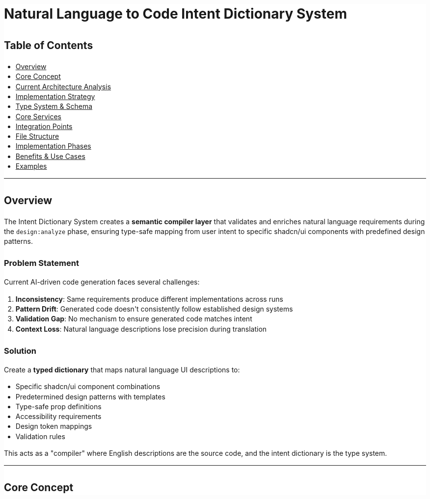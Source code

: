 # Natural Language to Code Intent Dictionary System

## Table of Contents

- [Overview](#overview)
- [Core Concept](#core-concept)
- [Current Architecture Analysis](#current-architecture-analysis)
- [Implementation Strategy](#implementation-strategy)
- [Type System & Schema](#type-system--schema)
- [Core Services](#core-services)
- [Integration Points](#integration-points)
- [File Structure](#file-structure)
- [Implementation Phases](#implementation-phases)
- [Benefits & Use Cases](#benefits--use-cases)
- [Examples](#examples)

---

## Overview

The Intent Dictionary System creates a **semantic compiler layer** that validates and enriches natural language requirements during the `design:analyze` phase, ensuring type-safe mapping from user intent to specific shadcn/ui components with predefined design patterns.

### Problem Statement

Current AI-driven code generation faces several challenges:

1. **Inconsistency**: Same requirements produce different implementations across runs
2. **Pattern Drift**: Generated code doesn't consistently follow established design systems
3. **Validation Gap**: No mechanism to ensure generated code matches intent
4. **Context Loss**: Natural language descriptions lose precision during translation

### Solution

Create a **typed dictionary** that maps natural language UI descriptions to:

- Specific shadcn/ui component combinations
- Predetermined design patterns with templates
- Type-safe prop definitions
- Accessibility requirements
- Design token mappings
- Validation rules

This acts as a "compiler" where English descriptions are the source code, and the intent dictionary is the type system.

---

## Core Concept
